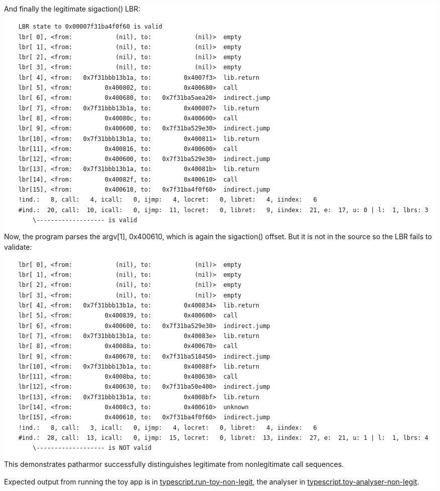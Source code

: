And finally the legitimate sigaction() LBR:

        LBR state to 0x00007f31ba4f0f60 is valid
        lbr[ 0], <from:            (nil), to:            (nil)>  empty
        lbr[ 1], <from:            (nil), to:            (nil)>  empty
        lbr[ 2], <from:            (nil), to:            (nil)>  empty
        lbr[ 3], <from:            (nil), to:            (nil)>  empty
        lbr[ 4], <from:   0x7f31bbb13b1a, to:         0x4007f3>  lib.return
        lbr[ 5], <from:         0x400802, to:         0x400680>  call
        lbr[ 6], <from:         0x400680, to:   0x7f31ba5aea20>  indirect.jump
        lbr[ 7], <from:   0x7f31bbb13b1a, to:         0x400807>  lib.return
        lbr[ 8], <from:         0x40080c, to:         0x400600>  call
        lbr[ 9], <from:         0x400600, to:   0x7f31ba529e30>  indirect.jump
        lbr[10], <from:   0x7f31bbb13b1a, to:         0x400811>  lib.return
        lbr[11], <from:         0x400816, to:         0x400600>  call
        lbr[12], <from:         0x400600, to:   0x7f31ba529e30>  indirect.jump
        lbr[13], <from:   0x7f31bbb13b1a, to:         0x40081b>  lib.return
        lbr[14], <from:         0x40082f, to:         0x400610>  call
        lbr[15], <from:         0x400610, to:   0x7f31ba4f0f60>  indirect.jump
        !ind.:   8, call:   4, icall:   0, ijmp:   4, locret:   0, libret:   4, iindex:   6
        #ind.:  20, call:  10, icall:   0, ijmp:  11, locret:   0, libret:   9, iindex:  21, e:  17, u: 0 | l:  1, lbrs: 3
            \------------------- is valid

Now, the program parses the argv[1], 0x400610, which is again the sigaction() offset.
But it is not in the source so the LBR fails to validate:

        lbr[ 0], <from:            (nil), to:            (nil)>  empty
        lbr[ 1], <from:            (nil), to:            (nil)>  empty
        lbr[ 2], <from:            (nil), to:            (nil)>  empty
        lbr[ 3], <from:            (nil), to:            (nil)>  empty
        lbr[ 4], <from:   0x7f31bbb13b1a, to:         0x400834>  lib.return
        lbr[ 5], <from:         0x400839, to:         0x400600>  call
        lbr[ 6], <from:         0x400600, to:   0x7f31ba529e30>  indirect.jump
        lbr[ 7], <from:   0x7f31bbb13b1a, to:         0x40083e>  lib.return
        lbr[ 8], <from:         0x40088a, to:         0x400670>  call
        lbr[ 9], <from:         0x400670, to:   0x7f31ba518450>  indirect.jump
        lbr[10], <from:   0x7f31bbb13b1a, to:         0x40088f>  lib.return
        lbr[11], <from:         0x4008ba, to:         0x400630>  call
        lbr[12], <from:         0x400630, to:   0x7f31ba50e400>  indirect.jump
        lbr[13], <from:   0x7f31bbb13b1a, to:         0x4008bf>  lib.return
        lbr[14], <from:         0x4008c3, to:         0x400610>  unknown
        lbr[15], <from:         0x400610, to:   0x7f31ba4f0f60>  indirect.jump
        !ind.:   8, call:   3, icall:   0, ijmp:   4, locret:   0, libret:   4, iindex:   6
        #ind.:  28, call:  13, icall:   0, ijmp:  15, locret:   0, libret:  13, iindex:  27, e:  21, u: 1 | l:  1, lbrs: 4
            \------------------- is NOT valid

This demonstrates patharmor successfully distinguishes legitimate from nonlegitimate call sequences.

Expected output from running the toy app is in [typescript.run-toy-non-legit](typescript.run-toy-non-legit), the analyser in [typescript.toy-analyser-non-legit](typescript.toy-analyser-non-legit).

